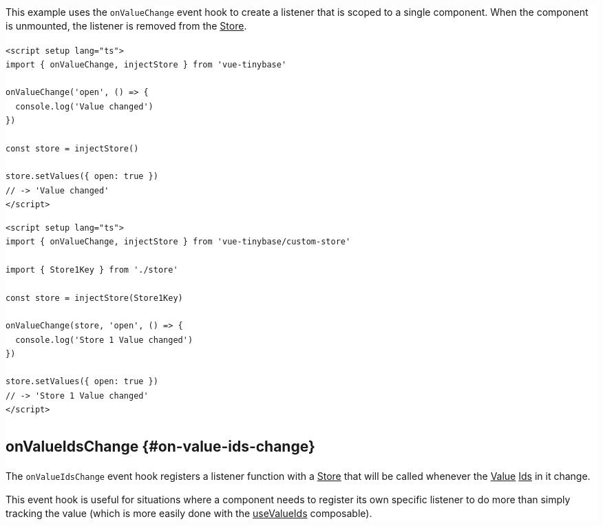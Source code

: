 This example uses the `onValueChange` event hook to create a listener that is scoped to a single component. When the component is unmounted, the listener is removed from the [Store](https://tinybase.org/api/store/interfaces/store/store/).

<div class="hide-custom-store">

```vue
<script setup lang="ts">
import { onValueChange, injectStore } from 'vue-tinybase'

onValueChange('open', () => {
  console.log('Value changed')
})

const store = injectStore()

store.setValues({ open: true })
// -> 'Value changed'
</script>
```

</div>

<div class="hide-default-store">

```vue
<script setup lang="ts">
import { onValueChange, injectStore } from 'vue-tinybase/custom-store'

import { Store1Key } from './store'

const store = injectStore(Store1Key)

onValueChange(store, 'open', () => {
  console.log('Store 1 Value changed')
})

store.setValues({ open: true })
// -> 'Store 1 Value changed'
</script>
```

</div>

## onValueIdsChange {#on-value-ids-change}

The `onValueIdsChange` event hook registers a listener function with a [Store](https://tinybase.org/api/store/interfaces/store/store/) that will be called whenever the [Value](https://tinybase.org/api/store/type-aliases/store/value/) [Ids](https://tinybase.org/api/common/type-aliases/identity/ids/) in it change.

This event hook is useful for situations where a component needs to register its own specific listener to do more than simply tracking the value (which is more easily done with the [useValueIds](/api/store/composables#use-value-ids) composable).
